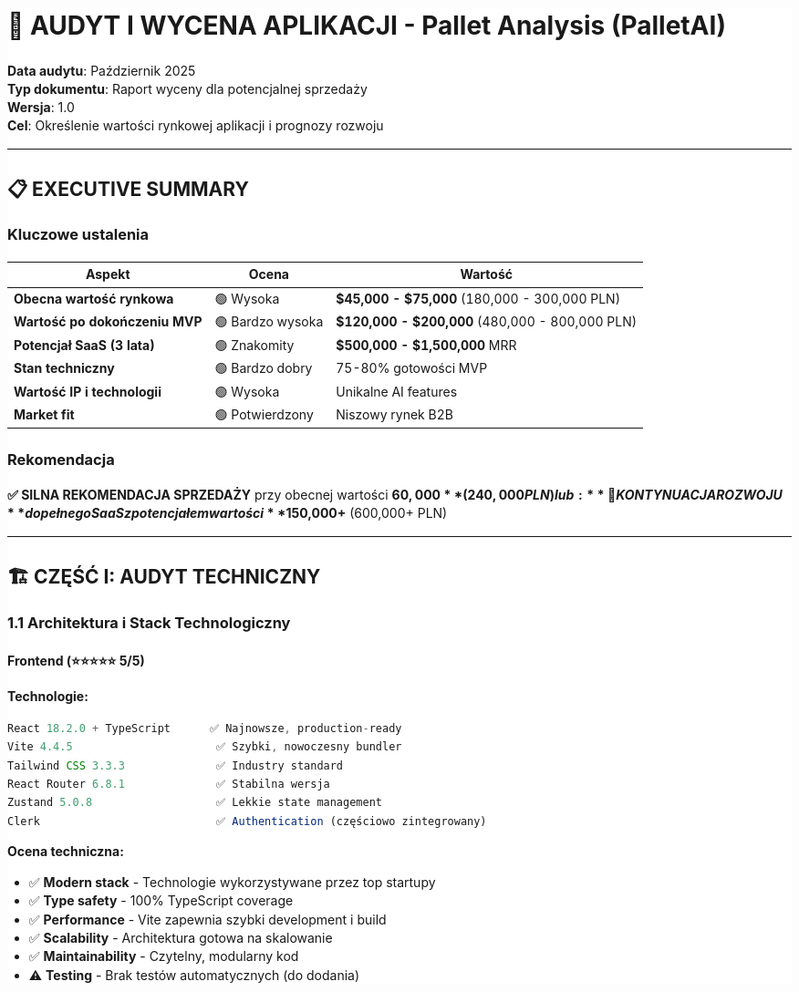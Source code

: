 # 💼 AUDYT I WYCENA APLIKACJI - Pallet Analysis (PalletAI)

**Data audytu**: Październik 2025  
**Typ dokumentu**: Raport wyceny dla potencjalnej sprzedaży  
**Wersja**: 1.0  
**Cel**: Określenie wartości rynkowej aplikacji i prognozy rozwoju

---

## 📋 EXECUTIVE SUMMARY

### Kluczowe ustalenia

| Aspekt | Ocena | Wartość |
|--------|-------|---------|
| **Obecna wartość rynkowa** | 🟢 Wysoka | **$45,000 - $75,000** (180,000 - 300,000 PLN) |
| **Wartość po dokończeniu MVP** | 🟢 Bardzo wysoka | **$120,000 - $200,000** (480,000 - 800,000 PLN) |
| **Potencjał SaaS (3 lata)** | 🟢 Znakomity | **$500,000 - $1,500,000** MRR |
| **Stan techniczny** | 🟢 Bardzo dobry | 75-80% gotowości MVP |
| **Wartość IP i technologii** | 🟢 Wysoka | Unikalne AI features |
| **Market fit** | 🟢 Potwierdzony | Niszowy rynek B2B |

### Rekomendacja

**✅ SILNA REKOMENDACJA SPRZEDAŻY** przy obecnej wartości **$60,000** (240,000 PLN) lub:  
**🚀 KONTYNUACJA ROZWOJU** do pełnego SaaS z potencjałem wartości **$150,000+** (600,000+ PLN)

---

## 🏗️ CZĘŚĆ I: AUDYT TECHNICZNY

### 1.1 Architektura i Stack Technologiczny

#### Frontend (⭐⭐⭐⭐⭐ 5/5)

**Technologie:**
```typescript
React 18.2.0 + TypeScript      ✅ Najnowsze, production-ready
Vite 4.4.5                      ✅ Szybki, nowoczesny bundler
Tailwind CSS 3.3.3              ✅ Industry standard
React Router 6.8.1              ✅ Stabilna wersja
Zustand 5.0.8                   ✅ Lekkie state management
Clerk                           ✅ Authentication (częściowo zintegrowany)
```

**Ocena techniczna:**
- ✅ **Modern stack** - Technologie wykorzystywane przez top startupy
- ✅ **Type safety** - 100% TypeScript coverage
- ✅ **Performance** - Vite zapewnia szybki development i build
- ✅ **Scalability** - Architektura gotowa na skalowanie
- ✅ **Maintainability** - Czytelny, modularny kod
- ⚠️ **Testing** - Brak testów automatycznych (do dodania)
